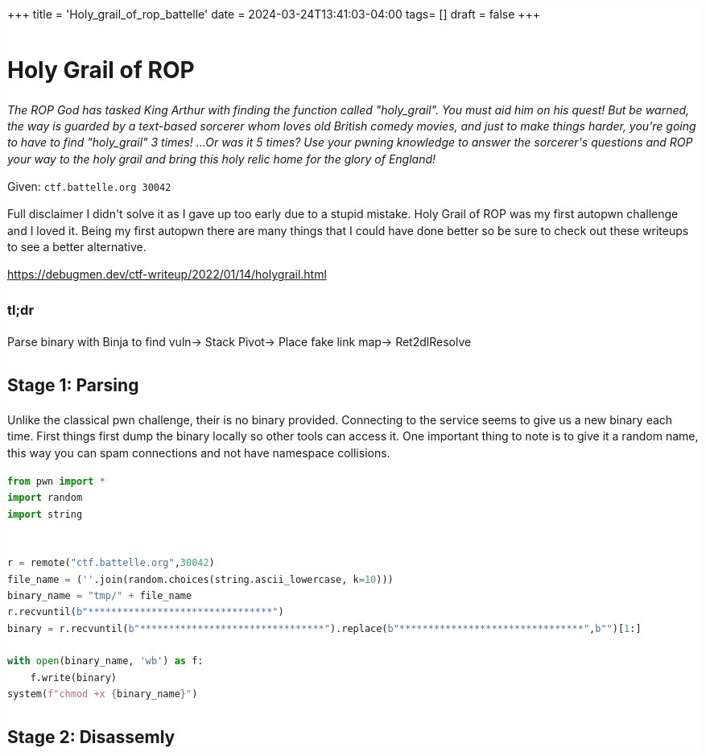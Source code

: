 +++
title = 'Holy_grail_of_rop_battelle'
date = 2024-03-24T13:41:03-04:00
tags= []
draft = false
+++

# Holy Grail of ROP

*The ROP God has tasked King Arthur with finding the function called "holy_grail". You must aid him on his quest! But be warned, the way is guarded by a text-based sorcerer whom loves old British comedy movies, and just to make things harder, you're going to have to find "holy_grail" 3 times! ...Or was it 5 times? Use your pwning knowledge to answer the sorcerer's questions and ROP your way to the holy grail and bring this holy relic home for the glory of England!*


Given: `ctf.battelle.org 30042`


Full disclaimer I didn't solve it as I gave up too early due to a stupid mistake. Holy Grail of ROP was my first autopwn challenge and I loved it. Being my first autopwn there are many things that I could have done better so be sure to check out these writeups to see a better alternative.

https://debugmen.dev/ctf-writeup/2022/01/14/holygrail.html


### tl;dr 
Parse binary with Binja to find vuln-> Stack Pivot-> Place fake link map-> Ret2dlResolve

<h2>Stage 1: Parsing</h2>

Unlike the classical pwn challenge, their is no binary provided. Connecting to the service seems to give us a new binary each time. First things first dump the binary locally so other tools can access it. One important thing to note is to give it a random name, this way you can spam connections and not have namespace collisions.

```python
from pwn import *
import random
import string


r = remote("ctf.battelle.org",30042)
file_name = (''.join(random.choices(string.ascii_lowercase, k=10)))
binary_name = "tmp/" + file_name
r.recvuntil(b"********************************")
binary = r.recvuntil(b"********************************").replace(b"********************************",b"")[1:]

with open(binary_name, 'wb') as f:
    f.write(binary)
system(f"chmod +x {binary_name}")
```

<h2>Stage 2: Disassemly</h2>
